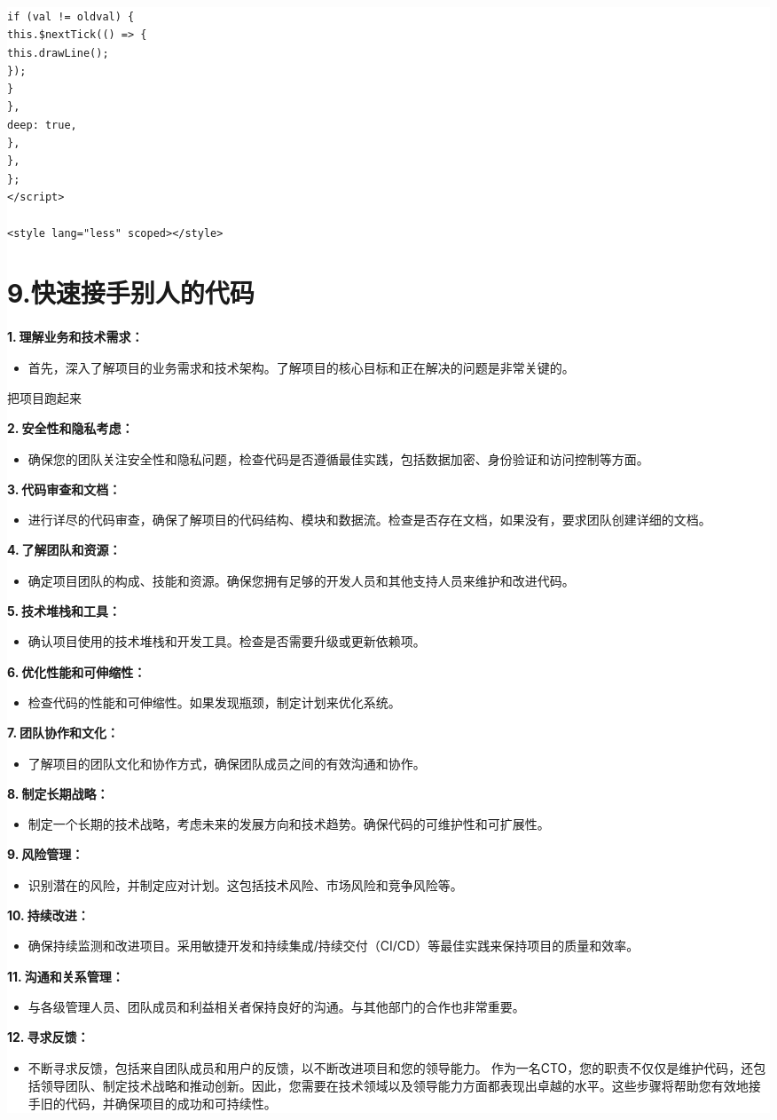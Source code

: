 ```
if (val != oldval) {
this.$nextTick(() => {
this.drawLine();
});
}
},
deep: true,
},
},
};
</script>

<style lang="less" scoped></style>

```

# 9.快速接手别人的代码

**1. 理解业务和技术需求：**
- 首先，深入了解项目的业务需求和技术架构。了解项目的核心目标和正在解决的问题是非常关键的。

把项目跑起来

**2. 安全性和隐私考虑：**
- 确保您的团队关注安全性和隐私问题，检查代码是否遵循最佳实践，包括数据加密、身份验证和访问控制等方面。

**3. 代码审查和文档：**
- 进行详尽的代码审查，确保了解项目的代码结构、模块和数据流。检查是否存在文档，如果没有，要求团队创建详细的文档。

**4. 了解团队和资源：**

- 确定项目团队的构成、技能和资源。确保您拥有足够的开发人员和其他支持人员来维护和改进代码。

**5. 技术堆栈和工具：**
- 确认项目使用的技术堆栈和开发工具。检查是否需要升级或更新依赖项。

**6. 优化性能和可伸缩性：**
- 检查代码的性能和可伸缩性。如果发现瓶颈，制定计划来优化系统。

**7. 团队协作和文化：**
- 了解项目的团队文化和协作方式，确保团队成员之间的有效沟通和协作。

**8. 制定长期战略：**
- 制定一个长期的技术战略，考虑未来的发展方向和技术趋势。确保代码的可维护性和可扩展性。

**9. 风险管理：**
- 识别潜在的风险，并制定应对计划。这包括技术风险、市场风险和竞争风险等。

**10. 持续改进：**
- 确保持续监测和改进项目。采用敏捷开发和持续集成/持续交付（CI/CD）等最佳实践来保持项目的质量和效率。

**11. 沟通和关系管理：**
- 与各级管理人员、团队成员和利益相关者保持良好的沟通。与其他部门的合作也非常重要。

**12. 寻求反馈：**
- 不断寻求反馈，包括来自团队成员和用户的反馈，以不断改进项目和您的领导能力。
作为一名CTO，您的职责不仅仅是维护代码，还包括领导团队、制定技术战略和推动创新。因此，您需要在技术领域以及领导能力方面都表现出卓越的水平。这些步骤将帮助您有效地接手旧的代码，并确保项目的成功和可持续性。
